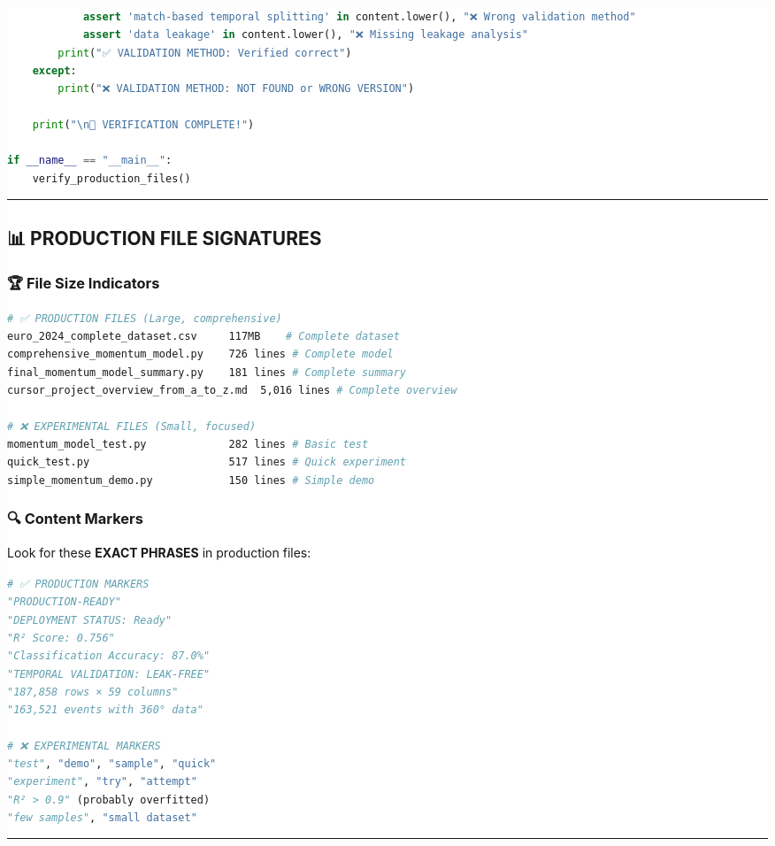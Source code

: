 ```python
            assert 'match-based temporal splitting' in content.lower(), "❌ Wrong validation method"
            assert 'data leakage' in content.lower(), "❌ Missing leakage analysis"
        print("✅ VALIDATION METHOD: Verified correct")
    except:
        print("❌ VALIDATION METHOD: NOT FOUND or WRONG VERSION")
    
    print("\n🎯 VERIFICATION COMPLETE!")

if __name__ == "__main__":
    verify_production_files()
```

---

## **📊 PRODUCTION FILE SIGNATURES**

### **🏆 File Size Indicators**
```bash
# ✅ PRODUCTION FILES (Large, comprehensive)
euro_2024_complete_dataset.csv     117MB    # Complete dataset
comprehensive_momentum_model.py    726 lines # Complete model
final_momentum_model_summary.py    181 lines # Complete summary
cursor_project_overview_from_a_to_z.md  5,016 lines # Complete overview

# ❌ EXPERIMENTAL FILES (Small, focused)
momentum_model_test.py             282 lines # Basic test
quick_test.py                      517 lines # Quick experiment
simple_momentum_demo.py            150 lines # Simple demo
```

### **🔍 Content Markers**

Look for these **EXACT PHRASES** in production files:

```python
# ✅ PRODUCTION MARKERS
"PRODUCTION-READY"
"DEPLOYMENT STATUS: Ready"
"R² Score: 0.756"
"Classification Accuracy: 87.0%"
"TEMPORAL VALIDATION: LEAK-FREE"
"187,858 rows × 59 columns"
"163,521 events with 360° data"

# ❌ EXPERIMENTAL MARKERS  
"test", "demo", "sample", "quick"
"experiment", "try", "attempt"
"R² > 0.9" (probably overfitted)
"few samples", "small dataset"
```

---

